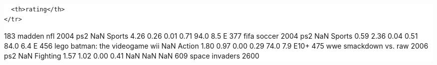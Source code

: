       <th>rating</th>
    </tr>
  </thead>
  <tbody>
    <tr>
      <th>183</th>
      <td>madden nfl 2004</td>
      <td>ps2</td>
      <td>NaN</td>
      <td>Sports</td>
      <td>4.26</td>
      <td>0.26</td>
      <td>0.01</td>
      <td>0.71</td>
      <td>94.0</td>
      <td>8.5</td>
      <td>E</td>
    </tr>
    <tr>
      <th>377</th>
      <td>fifa soccer 2004</td>
      <td>ps2</td>
      <td>NaN</td>
      <td>Sports</td>
      <td>0.59</td>
      <td>2.36</td>
      <td>0.04</td>
      <td>0.51</td>
      <td>84.0</td>
      <td>6.4</td>
      <td>E</td>
    </tr>
    <tr>
      <th>456</th>
      <td>lego batman: the videogame</td>
      <td>wii</td>
      <td>NaN</td>
      <td>Action</td>
      <td>1.80</td>
      <td>0.97</td>
      <td>0.00</td>
      <td>0.29</td>
      <td>74.0</td>
      <td>7.9</td>
      <td>E10+</td>
    </tr>
    <tr>
      <th>475</th>
      <td>wwe smackdown vs. raw 2006</td>
      <td>ps2</td>
      <td>NaN</td>
      <td>Fighting</td>
      <td>1.57</td>
      <td>1.02</td>
      <td>0.00</td>
      <td>0.41</td>
      <td>NaN</td>
      <td>NaN</td>
      <td>NaN</td>
    </tr>
    <tr>
      <th>609</th>
      <td>space invaders</td>
      <td>2600</td>